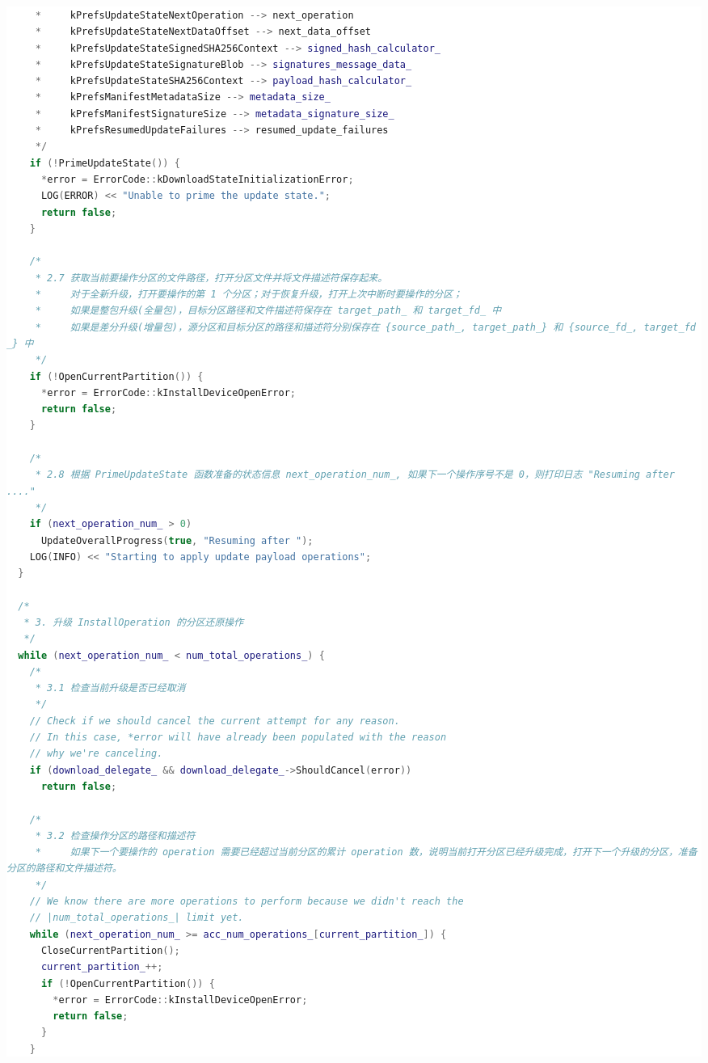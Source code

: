 ```c++
     *     kPrefsUpdateStateNextOperation --> next_operation
     *     kPrefsUpdateStateNextDataOffset --> next_data_offset
     *     kPrefsUpdateStateSignedSHA256Context --> signed_hash_calculator_
     *     kPrefsUpdateStateSignatureBlob --> signatures_message_data_
     *     kPrefsUpdateStateSHA256Context --> payload_hash_calculator_
     *     kPrefsManifestMetadataSize --> metadata_size_
     *     kPrefsManifestSignatureSize --> metadata_signature_size_
     *     kPrefsResumedUpdateFailures --> resumed_update_failures
     */
    if (!PrimeUpdateState()) {
      *error = ErrorCode::kDownloadStateInitializationError;
      LOG(ERROR) << "Unable to prime the update state.";
      return false;
    }

    /*
     * 2.7 获取当前要操作分区的文件路径，打开分区文件并将文件描述符保存起来。
     *     对于全新升级，打开要操作的第 1 个分区；对于恢复升级，打开上次中断时要操作的分区；
     *     如果是整包升级(全量包)，目标分区路径和文件描述符保存在 target_path_ 和 target_fd_ 中
     *     如果是差分升级(增量包)，源分区和目标分区的路径和描述符分别保存在 {source_path_, target_path_} 和 {source_fd_, target_fd_} 中
     */
    if (!OpenCurrentPartition()) {
      *error = ErrorCode::kInstallDeviceOpenError;
      return false;
    }

    /*
     * 2.8 根据 PrimeUpdateState 函数准备的状态信息 next_operation_num_, 如果下一个操作序号不是 0，则打印日志 "Resuming after ...."
     */
    if (next_operation_num_ > 0)
      UpdateOverallProgress(true, "Resuming after ");
    LOG(INFO) << "Starting to apply update payload operations";
  }

  /*
   * 3. 升级 InstallOperation 的分区还原操作
   */
  while (next_operation_num_ < num_total_operations_) {
    /*
     * 3.1 检查当前升级是否已经取消
     */
    // Check if we should cancel the current attempt for any reason.
    // In this case, *error will have already been populated with the reason
    // why we're canceling.
    if (download_delegate_ && download_delegate_->ShouldCancel(error))
      return false;

    /*
     * 3.2 检查操作分区的路径和描述符
     *     如果下一个要操作的 operation 需要已经超过当前分区的累计 operation 数，说明当前打开分区已经升级完成，打开下一个升级的分区，准备分区的路径和文件描述符。
     */
    // We know there are more operations to perform because we didn't reach the
    // |num_total_operations_| limit yet.
    while (next_operation_num_ >= acc_num_operations_[current_partition_]) {
      CloseCurrentPartition();
      current_partition_++;
      if (!OpenCurrentPartition()) {
        *error = ErrorCode::kInstallDeviceOpenError;
        return false;
      }
    }
```